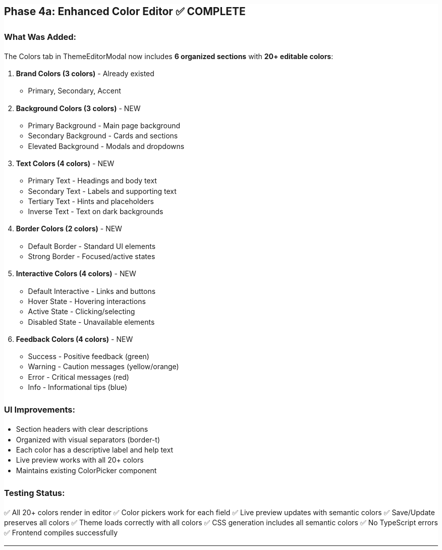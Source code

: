 
## Phase 4a: Enhanced Color Editor ✅ COMPLETE

### What Was Added:
The Colors tab in ThemeEditorModal now includes **6 organized sections** with **20+ editable colors**:

1. **Brand Colors (3 colors)** - Already existed
   - Primary, Secondary, Accent

2. **Background Colors (3 colors)** - NEW
   - Primary Background - Main page background
   - Secondary Background - Cards and sections
   - Elevated Background - Modals and dropdowns

3. **Text Colors (4 colors)** - NEW
   - Primary Text - Headings and body text
   - Secondary Text - Labels and supporting text
   - Tertiary Text - Hints and placeholders
   - Inverse Text - Text on dark backgrounds

4. **Border Colors (2 colors)** - NEW
   - Default Border - Standard UI elements
   - Strong Border - Focused/active states

5. **Interactive Colors (4 colors)** - NEW
   - Default Interactive - Links and buttons
   - Hover State - Hovering interactions
   - Active State - Clicking/selecting
   - Disabled State - Unavailable elements

6. **Feedback Colors (4 colors)** - NEW
   - Success - Positive feedback (green)
   - Warning - Caution messages (yellow/orange)
   - Error - Critical messages (red)
   - Info - Informational tips (blue)

### UI Improvements:
- Section headers with clear descriptions
- Organized with visual separators (border-t)
- Each color has a descriptive label and help text
- Live preview works with all 20+ colors
- Maintains existing ColorPicker component

### Testing Status:
✅ All 20+ colors render in editor
✅ Color pickers work for each field
✅ Live preview updates with semantic colors
✅ Save/Update preserves all colors
✅ Theme loads correctly with all colors
✅ CSS generation includes all semantic colors
✅ No TypeScript errors
✅ Frontend compiles successfully

---
